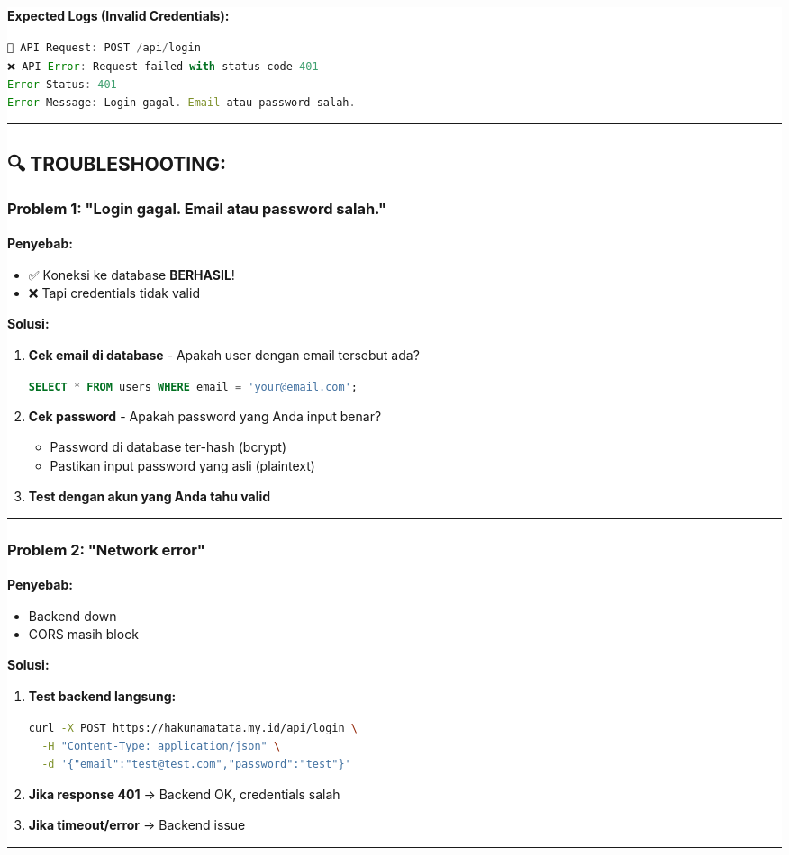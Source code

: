 **Expected Logs (Invalid Credentials):**

```javascript
🔄 API Request: POST /api/login
❌ API Error: Request failed with status code 401
Error Status: 401
Error Message: Login gagal. Email atau password salah.
```

---

## 🔍 **TROUBLESHOOTING:**

### **Problem 1: "Login gagal. Email atau password salah."**

**Penyebab:**

- ✅ Koneksi ke database **BERHASIL**!
- ❌ Tapi credentials tidak valid

**Solusi:**

1. **Cek email di database** - Apakah user dengan email tersebut ada?

   ```sql
   SELECT * FROM users WHERE email = 'your@email.com';
   ```

2. **Cek password** - Apakah password yang Anda input benar?

   - Password di database ter-hash (bcrypt)
   - Pastikan input password yang asli (plaintext)

3. **Test dengan akun yang Anda tahu valid**

---

### **Problem 2: "Network error"**

**Penyebab:**

- Backend down
- CORS masih block

**Solusi:**

1. **Test backend langsung:**

   ```bash
   curl -X POST https://hakunamatata.my.id/api/login \
     -H "Content-Type: application/json" \
     -d '{"email":"test@test.com","password":"test"}'
   ```

2. **Jika response 401** → Backend OK, credentials salah
3. **Jika timeout/error** → Backend issue

---
